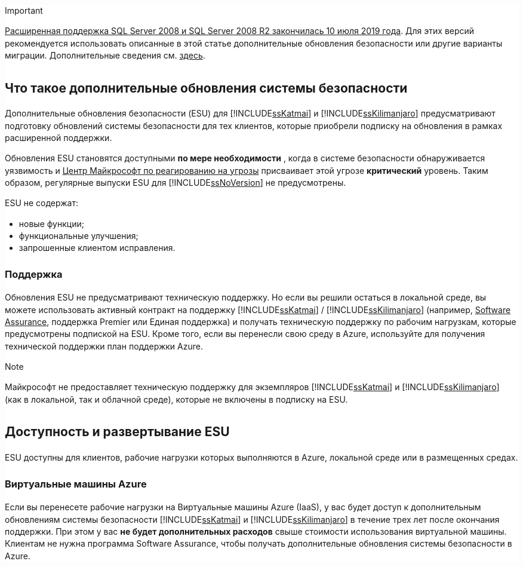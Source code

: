 > [!IMPORTANT]
> [Расширенная поддержка SQL Server 2008 и SQL Server 2008 R2 закончилась 10 июля 2019 года](https://www.microsoft.com/cloud-platform/windows-sql-server-2008). Для этих версий рекомендуется использовать описанные в этой статье дополнительные обновления безопасности или другие варианты миграции. Дополнительные сведения см. [здесь](sql-server-end-of-life-overview.md).

## <a name="what-are-extended-security-updates"></a>Что такое дополнительные обновления системы безопасности
Дополнительные обновления безопасности (ESU) для [!INCLUDE[ssKatmai](../../includes/ssKatmai-md.md)] и [!INCLUDE[ssKilimanjaro](../../includes/ssKilimanjaro-md.md)] предусматривают подготовку обновлений системы безопасности для тех клиентов, которые приобрели подписку на обновления в рамках расширенной поддержки.

Обновления ESU становятся доступными **по мере необходимости** , когда в системе безопасности обнаруживается уязвимость и [Центр Майкрософт по реагированию на угрозы](https://portal.msrc.microsoft.com) присваивает этой угрозе **критический** уровень. Таким образом, регулярные выпуски ESU для [!INCLUDE[ssNoVersion](../../includes/ssnoversion-md.md)] не предусмотрены.

ESU не содержат:
- новые функции;
- функциональные улучшения;
- запрошенные клиентом исправления.

### <a name="support"></a>Поддержка
Обновления ESU не предусматривают техническую поддержку. Но если вы решили остаться в локальной среде, вы можете использовать активный контракт на поддержку [!INCLUDE[ssKatmai](../../includes/ssKatmai-md.md)] / [!INCLUDE[ssKilimanjaro](../../includes/ssKilimanjaro-md.md)] (например, [Software Assurance](https://www.microsoft.com/licensing/licensing-programs/software-assurance-default?activetab=software-assurance-default-pivot%3aprimaryr3), поддержка Premier или Единая поддержка) и получать техническую поддержку по рабочим нагрузкам, которые предусмотрены подпиской на ESU. Кроме того, если вы перенесли свою среду в Azure, используйте для получения технической поддержки план поддержки Azure. 

  > [!NOTE]
  > Майкрософт не предоставляет техническую поддержку для экземпляров [!INCLUDE[ssKatmai](../../includes/ssKatmai-md.md)] и [!INCLUDE[ssKilimanjaro](../../includes/ssKilimanjaro-md.md)] (как в локальной, так и облачной среде), которые не включены в подписку на ESU. 

## <a name="esu-availability-and-deployment"></a>Доступность и развертывание ESU
ESU доступны для клиентов, рабочие нагрузки которых выполняются в Azure, локальной среде или в размещенных средах.

### <a name="azure-virtual-machines"></a>Виртуальные машины Azure
Если вы перенесете рабочие нагрузки на Виртуальные машины Azure (IaaS), у вас будет доступ к дополнительным обновлениям системы безопасности [!INCLUDE[ssKatmai](../../includes/ssKatmai-md.md)] и [!INCLUDE[ssKilimanjaro](../../includes/ssKilimanjaro-md.md)] в течение трех лет после окончания поддержки. При этом у вас **не будет дополнительных расходов** свыше стоимости использования виртуальной машины. Клиентам не нужна программа Software Assurance, чтобы получать дополнительные обновления системы безопасности в Azure. 
